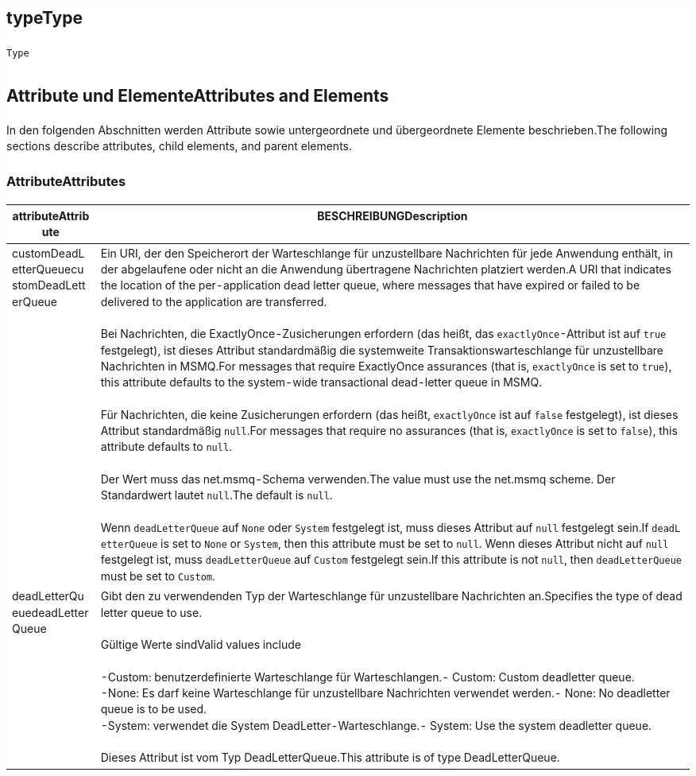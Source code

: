 ## <a name="type"></a><span data-ttu-id="4f92c-103">type</span><span class="sxs-lookup"><span data-stu-id="4f92c-103">Type</span></span>  
 `Type`  
  
## <a name="attributes-and-elements"></a><span data-ttu-id="4f92c-104">Attribute und Elemente</span><span class="sxs-lookup"><span data-stu-id="4f92c-104">Attributes and Elements</span></span>  
 <span data-ttu-id="4f92c-105">In den folgenden Abschnitten werden Attribute sowie untergeordnete und übergeordnete Elemente beschrieben.</span><span class="sxs-lookup"><span data-stu-id="4f92c-105">The following sections describe attributes, child elements, and parent elements.</span></span>  
  
### <a name="attributes"></a><span data-ttu-id="4f92c-106">Attribute</span><span class="sxs-lookup"><span data-stu-id="4f92c-106">Attributes</span></span>  
  
|<span data-ttu-id="4f92c-107">attribute</span><span class="sxs-lookup"><span data-stu-id="4f92c-107">Attribute</span></span>|<span data-ttu-id="4f92c-108">BESCHREIBUNG</span><span class="sxs-lookup"><span data-stu-id="4f92c-108">Description</span></span>|  
|---------------|-----------------|  
|<span data-ttu-id="4f92c-109">customDeadLetterQueue</span><span class="sxs-lookup"><span data-stu-id="4f92c-109">customDeadLetterQueue</span></span>|<span data-ttu-id="4f92c-110">Ein URI, der den Speicherort der Warteschlange für unzustellbare Nachrichten für jede Anwendung enthält, in der abgelaufene oder nicht an die Anwendung übertragene Nachrichten platziert werden.</span><span class="sxs-lookup"><span data-stu-id="4f92c-110">A URI that indicates the location of the per-application dead letter queue, where messages that have expired or failed to be delivered to the application are transferred.</span></span><br /><br /> <span data-ttu-id="4f92c-111">Bei Nachrichten, die ExactlyOnce-Zusicherungen erfordern (das heißt, das `exactlyOnce`-Attribut ist auf `true` festgelegt), ist dieses Attribut standardmäßig die systemweite Transaktionswarteschlange für unzustellbare Nachrichten in MSMQ.</span><span class="sxs-lookup"><span data-stu-id="4f92c-111">For messages that require ExactlyOnce assurances (that is, `exactlyOnce` is set to `true`), this attribute defaults to the system-wide transactional dead-letter queue in MSMQ.</span></span><br /><br /> <span data-ttu-id="4f92c-112">Für Nachrichten, die keine Zusicherungen erfordern (das heißt, `exactlyOnce` ist auf `false` festgelegt), ist dieses Attribut standardmäßig `null`.</span><span class="sxs-lookup"><span data-stu-id="4f92c-112">For messages that require no assurances (that is, `exactlyOnce` is set to `false`), this attribute defaults to `null`.</span></span><br /><br /> <span data-ttu-id="4f92c-113">Der Wert muss das net.msmq-Schema verwenden.</span><span class="sxs-lookup"><span data-stu-id="4f92c-113">The value must use the net.msmq scheme.</span></span> <span data-ttu-id="4f92c-114">Der Standardwert lautet `null`.</span><span class="sxs-lookup"><span data-stu-id="4f92c-114">The default is `null`.</span></span><br /><br /> <span data-ttu-id="4f92c-115">Wenn `deadLetterQueue` auf `None` oder `System` festgelegt ist, muss dieses Attribut auf `null` festgelegt sein.</span><span class="sxs-lookup"><span data-stu-id="4f92c-115">If `deadLetterQueue` is set to `None` or `System`, then this attribute must be set to `null`.</span></span> <span data-ttu-id="4f92c-116">Wenn dieses Attribut nicht auf `null` festgelegt ist, muss `deadLetterQueue` auf `Custom` festgelegt sein.</span><span class="sxs-lookup"><span data-stu-id="4f92c-116">If this attribute is not `null`, then `deadLetterQueue` must be set to `Custom`.</span></span>|  
|<span data-ttu-id="4f92c-117">deadLetterQueue</span><span class="sxs-lookup"><span data-stu-id="4f92c-117">deadLetterQueue</span></span>|<span data-ttu-id="4f92c-118">Gibt den zu verwendenden Typ der Warteschlange für unzustellbare Nachrichten an.</span><span class="sxs-lookup"><span data-stu-id="4f92c-118">Specifies the type of dead letter queue to use.</span></span><br /><br /> <span data-ttu-id="4f92c-119">Gültige Werte sind</span><span class="sxs-lookup"><span data-stu-id="4f92c-119">Valid values include</span></span><br /><br /> <span data-ttu-id="4f92c-120">-Custom: benutzerdefinierte Warteschlange für Warteschlangen.</span><span class="sxs-lookup"><span data-stu-id="4f92c-120">-   Custom: Custom deadletter queue.</span></span><br /><span data-ttu-id="4f92c-121">-None: Es darf keine Warteschlange für unzustellbare Nachrichten verwendet werden.</span><span class="sxs-lookup"><span data-stu-id="4f92c-121">-   None: No deadletter queue is to be used.</span></span><br /><span data-ttu-id="4f92c-122">-System: verwendet die System DeadLetter-Warteschlange.</span><span class="sxs-lookup"><span data-stu-id="4f92c-122">-   System: Use the system deadletter queue.</span></span><br /><br /> <span data-ttu-id="4f92c-123">Dieses Attribut ist vom Typ DeadLetterQueue.</span><span class="sxs-lookup"><span data-stu-id="4f92c-123">This attribute is of type DeadLetterQueue.</span></span>|  